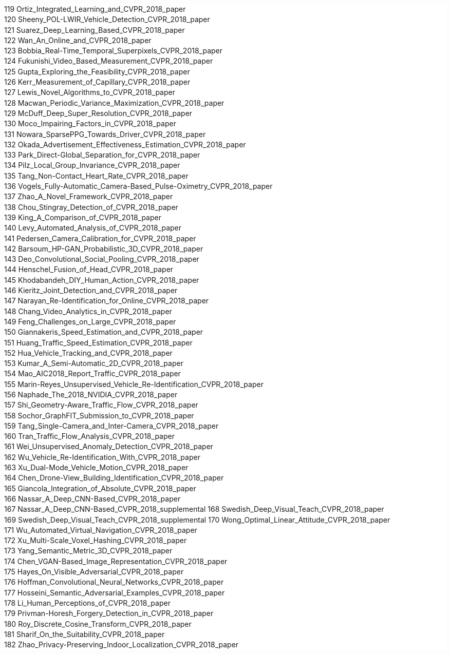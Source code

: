 119	Ortiz_Integrated_Learning_and_CVPR_2018_paper  
120	Sheeny_POL-LWIR_Vehicle_Detection_CVPR_2018_paper  
121	Suarez_Deep_Learning_Based_CVPR_2018_paper  
122	Wan_An_Online_and_CVPR_2018_paper  
123	Bobbia_Real-Time_Temporal_Superpixels_CVPR_2018_paper  
124	Fukunishi_Video_Based_Measurement_CVPR_2018_paper  
125	Gupta_Exploring_the_Feasibility_CVPR_2018_paper  
126	Kerr_Measurement_of_Capillary_CVPR_2018_paper  
127	Lewis_Novel_Algorithms_to_CVPR_2018_paper  
128	Macwan_Periodic_Variance_Maximization_CVPR_2018_paper  
129	McDuff_Deep_Super_Resolution_CVPR_2018_paper  
130	Moco_Impairing_Factors_in_CVPR_2018_paper  
131	Nowara_SparsePPG_Towards_Driver_CVPR_2018_paper  
132	Okada_Advertisement_Effectiveness_Estimation_CVPR_2018_paper  
133	Park_Direct-Global_Separation_for_CVPR_2018_paper  
134	Pilz_Local_Group_Invariance_CVPR_2018_paper  
135	Tang_Non-Contact_Heart_Rate_CVPR_2018_paper  
136	Vogels_Fully-Automatic_Camera-Based_Pulse-Oximetry_CVPR_2018_paper  
137	Zhao_A_Novel_Framework_CVPR_2018_paper  
138	Chou_Stingray_Detection_of_CVPR_2018_paper  
139	King_A_Comparison_of_CVPR_2018_paper  
140	Levy_Automated_Analysis_of_CVPR_2018_paper  
141	Pedersen_Camera_Calibration_for_CVPR_2018_paper  
142	Barsoum_HP-GAN_Probabilistic_3D_CVPR_2018_paper  
143	Deo_Convolutional_Social_Pooling_CVPR_2018_paper  
144	Henschel_Fusion_of_Head_CVPR_2018_paper  
145	Khodabandeh_DIY_Human_Action_CVPR_2018_paper  
146	Kieritz_Joint_Detection_and_CVPR_2018_paper  
147	Narayan_Re-Identification_for_Online_CVPR_2018_paper  
148	Chang_Video_Analytics_in_CVPR_2018_paper  
149	Feng_Challenges_on_Large_CVPR_2018_paper  
150	Giannakeris_Speed_Estimation_and_CVPR_2018_paper  
151	Huang_Traffic_Speed_Estimation_CVPR_2018_paper  
152	Hua_Vehicle_Tracking_and_CVPR_2018_paper  
153	Kumar_A_Semi-Automatic_2D_CVPR_2018_paper  
154	Mao_AIC2018_Report_Traffic_CVPR_2018_paper  
155	Marin-Reyes_Unsupervised_Vehicle_Re-Identification_CVPR_2018_paper  
156	Naphade_The_2018_NVIDIA_CVPR_2018_paper  
157	Shi_Geometry-Aware_Traffic_Flow_CVPR_2018_paper  
158	Sochor_GraphFIT_Submission_to_CVPR_2018_paper  
159	Tang_Single-Camera_and_Inter-Camera_CVPR_2018_paper  
160	Tran_Traffic_Flow_Analysis_CVPR_2018_paper  
161	Wei_Unsupervised_Anomaly_Detection_CVPR_2018_paper  
162	Wu_Vehicle_Re-Identification_With_CVPR_2018_paper  
163	Xu_Dual-Mode_Vehicle_Motion_CVPR_2018_paper  
164	Chen_Drone-View_Building_Identification_CVPR_2018_paper  
165	Giancola_Integration_of_Absolute_CVPR_2018_paper  
166	Nassar_A_Deep_CNN-Based_CVPR_2018_paper  
167	Nassar_A_Deep_CNN-Based_CVPR_2018_supplemental
168	Swedish_Deep_Visual_Teach_CVPR_2018_paper  
169	Swedish_Deep_Visual_Teach_CVPR_2018_supplemental
170	Wong_Optimal_Linear_Attitude_CVPR_2018_paper  
171	Wu_Automated_Virtual_Navigation_CVPR_2018_paper  
172	Xu_Multi-Scale_Voxel_Hashing_CVPR_2018_paper  
173	Yang_Semantic_Metric_3D_CVPR_2018_paper  
174	Chen_VGAN-Based_Image_Representation_CVPR_2018_paper  
175	Hayes_On_Visible_Adversarial_CVPR_2018_paper  
176	Hoffman_Convolutional_Neural_Networks_CVPR_2018_paper  
177	Hosseini_Semantic_Adversarial_Examples_CVPR_2018_paper  
178	Li_Human_Perceptions_of_CVPR_2018_paper  
179	Privman-Horesh_Forgery_Detection_in_CVPR_2018_paper  
180	Roy_Discrete_Cosine_Transform_CVPR_2018_paper  
181	Sharif_On_the_Suitability_CVPR_2018_paper  
182	Zhao_Privacy-Preserving_Indoor_Localization_CVPR_2018_paper  